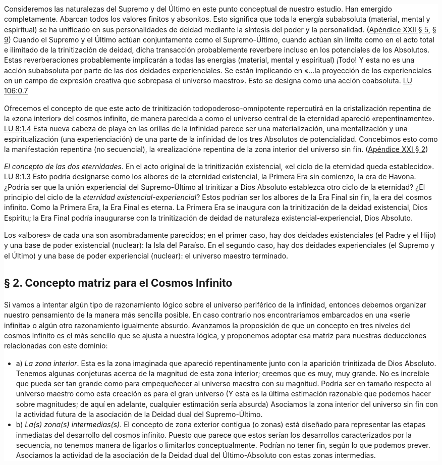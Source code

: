 Consideremos las naturalezas del Supremo y del Último en este punto conceptual de nuestro estudio. Han emergido completamente. Abarcan todos los valores finitos y absonitos. Esto significa que toda la energía subabsoluta (material, mental y espiritual) se ha unificado en sus personalidades de deidad mediante la síntesis del poder y la personalidad. ([Apéndice XXII § 5](/es/article/William_S_Sadler_Jr/Appendices_to_Study_of_the_Master_Universe/Appendix_22#h-5-la-síntesis-finita-del-poder-y-la-personalidad), [§ 9](/es/article/William_S_Sadler_Jr/Appendices_to_Study_of_the_Master_Universe/Appendix_22#h-9-el-nivel-absonito-la-síntesis-del-poder-y-la-personalidad)) Cuando el Supremo y el Último actúan conjuntamente como el Supremo-Último, cuando actúan sin límite como en el acto total e ilimitado de la trinitización de deidad, dicha transacción probablemente reverbere incluso en los potenciales de los Absolutos. Estas reverberaciones probablemente implicarán a todas las energías (material, mental y espiritual) ¡Todo! Y esta no es una acción subabsoluta por parte de las dos deidades experienciales. Se están implicando en «…la proyección de los experienciales en un campo de expresión creativa que sobrepasa el universo maestro». Esto se designa como una acción coabsoluta. <a id="s34_1285"></a>[LU 106:0.7](/es/The_Urantia_Book/106#p0_7)

Ofrecemos el concepto de que este acto de trinitización todopoderoso-omnipotente repercutirá en la cristalización repentina de la «zona interior» del cosmos infinito, de manera parecida a como el universo central de la eternidad apareció «repentinamente». <a id="s36_256"></a>[LU 8:1.4](/es/The_Urantia_Book/8#p1_4) Esta nueva cabeza de playa en las orillas de la infinidad parece ser una materialización, una mentalización y una espiritualización (una experienciación) de una parte de la infinidad de los tres Absolutos de potencialidad. Concebimos esto como la manifestación repentina (no secuencial), la «realización» repentina de la zona interior del universo sin fin. ([Apéndice XXI § 2](/es/article/William_S_Sadler_Jr/Appendices_to_Study_of_the_Master_Universe/Appendix_21#h-2-el-comienzo-del-cosmos-infinito))

_El concepto de las dos eternidades_. En el acto original de la trinitización existencial, «el ciclo de la eternidad queda establecido». <a id="s38_137"></a>[LU 8:1.3](/es/The_Urantia_Book/8#p1_3) Esto podría designarse como los albores de la eternidad existencial, la Primera Era sin comienzo, la era de Havona. ¿Podría ser que la unión experiencial del Supremo-Último al trinitizar a Dios Absoluto establezca otro ciclo de la eternidad? ¿El principio del ciclo de la _eternidad existencial-experiencial_? Estos podrían ser los albores de la Era Final sin fin, la era del cosmos infinito. Como la Primera Era, la Era Final es eterna. La Primera Era se inaugura con la trinitización de la deidad existencial, Dios Espíritu; la Era Final podría inaugurarse con la trinitización de deidad de naturaleza existencial-experiencial, Dios Absoluto.

Los «albores» de cada una son asombradamente parecidos; en el primer caso, hay dos deidades existenciales (el Padre y el Hijo) y una base de poder existencial (nuclear): la Isla del Paraíso. En el segundo caso, hay dos deidades experienciales (el Supremo y el Último) y una base de poder experiencial (nuclear): el universo maestro terminado.

## § 2. Concepto matriz para el Cosmos Infinito

Si vamos a intentar algún tipo de razonamiento lógico sobre el universo periférico de la infinidad, entonces debemos organizar nuestro pensamiento de la manera más sencilla posible. En caso contrario nos encontraríamos embarcados en una «serie infinita» o algún otro razonamiento igualmente absurdo. Avanzamos la proposición de que un concepto en tres niveles del cosmos infinito es el más sencillo que se ajusta a nuestra lógica, y proponemos adoptar esa matriz para nuestras deducciones relacionadas con este dominio:
- a) _La zona interior_. Esta es la zona imaginada que apareció repentinamente junto con la aparición trinitizada de Dios Absoluto. Tenemos algunas conjeturas acerca de la magnitud de esta zona interior; creemos que es muy, muy grande. No es increíble que pueda ser tan grande como para empequeñecer al universo maestro con su magnitud. Podría ser en tamaño respecto al universo maestro como esta creación es para el gran universo (Y esta es la última estimación razonable que podemos hacer sobre magnitudes; de aquí en adelante, cualquier estimación sería absurda) Asociamos la zona interior del universo sin fin con la actividad futura de la asociación de la Deidad dual del Supremo-Último.
- b) _La(s) zona(s) intermedias(s)_. El concepto de zona exterior contigua (o zonas) está diseñado para representar las etapas inmediatas del desarrollo del cosmos infinito. Puesto que parece que estos serían los desarrollos caracterizados por la secuencia, no tenemos manera de ligarlos o limitarlos conceptualmente. Podrían no tener fin, según lo que podemos prever. Asociamos la actividad de la asociación de la Deidad dual del Último-Absoluto con estas zonas intermedias.